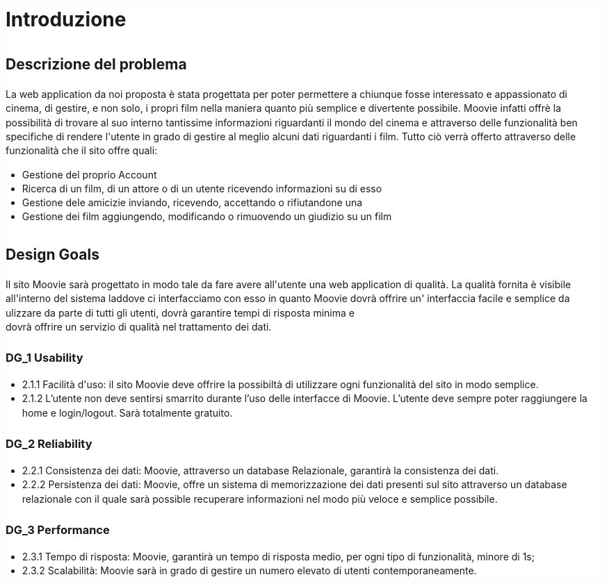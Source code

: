 
# Introduzione

## Descrizione del problema
La web application da noi proposta è stata progettata per poter permettere a chiunque fosse interessato e appassionato
di cinema, di gestire, e non solo, i propri film nella maniera quanto più semplice e divertente possibile.
Moovie infatti offrè la possibilità di trovare al suo interno tantissime informazioni riguardanti il mondo del cinema e 
attraverso delle funzionalità ben specifiche di rendere l'utente in grado di gestire al meglio alcuni dati riguardanti 
i film.
Tutto ciò verrà offerto attraverso delle funzionalità che il sito offre quali:
* Gestione del proprio Account
* Ricerca di un film, di un attore o di un utente ricevendo informazioni su di esso
* Gestione dele amicizie inviando, ricevendo, accettando o rifiutandone una
* Gestione dei film aggiungendo, modificando o rimuovendo un giudizio su un film

## Design Goals
Il sito Moovie sarà progettato in modo tale da fare avere all'utente una web application di qualità. 
La qualità fornita è visibile all'interno del sistema laddove ci interfacciamo con esso in quanto Moovie dovrà offrire 
un' interfaccia facile e semplice da ulizzare da parte di tutti gli utenti, dovrà garantire tempi di risposta minima e  
dovrà offrire un servizio di qualità nel trattamento dei dati.

### DG_1 Usability
* 2.1.1 Facilità d'uso: il sito Moovie deve offrire la possibiltà di utilizzare ogni  funzionalità del sito in modo
semplice.
* 2.1.2 L’utente non deve sentirsi smarrito durante l’uso delle interfacce di Moovie. L’utente deve sempre poter
raggiungere la home e login/logout.
Sarà totalmente gratuito.

### DG_2 Reliability
* 2.2.1 Consistenza dei dati: Moovie, attraverso un database Relazionale, garantirà la consistenza dei dati.
* 2.2.2 Persistenza dei dati: Moovie, offre un sistema di memorizzazione dei dati presenti sul sito attraverso 
un database relazionale con il quale sarà possible recuperare informazioni nel modo più veloce e semplice possibile.

### DG_3 Performance
* 2.3.1 Tempo di risposta: Moovie, garantirà un tempo di risposta medio, per ogni tipo di funzionalità, minore di 1s;
* 2.3.2 Scalabilità: Moovie sarà in grado di gestire un numero elevato di utenti contemporaneamente.
